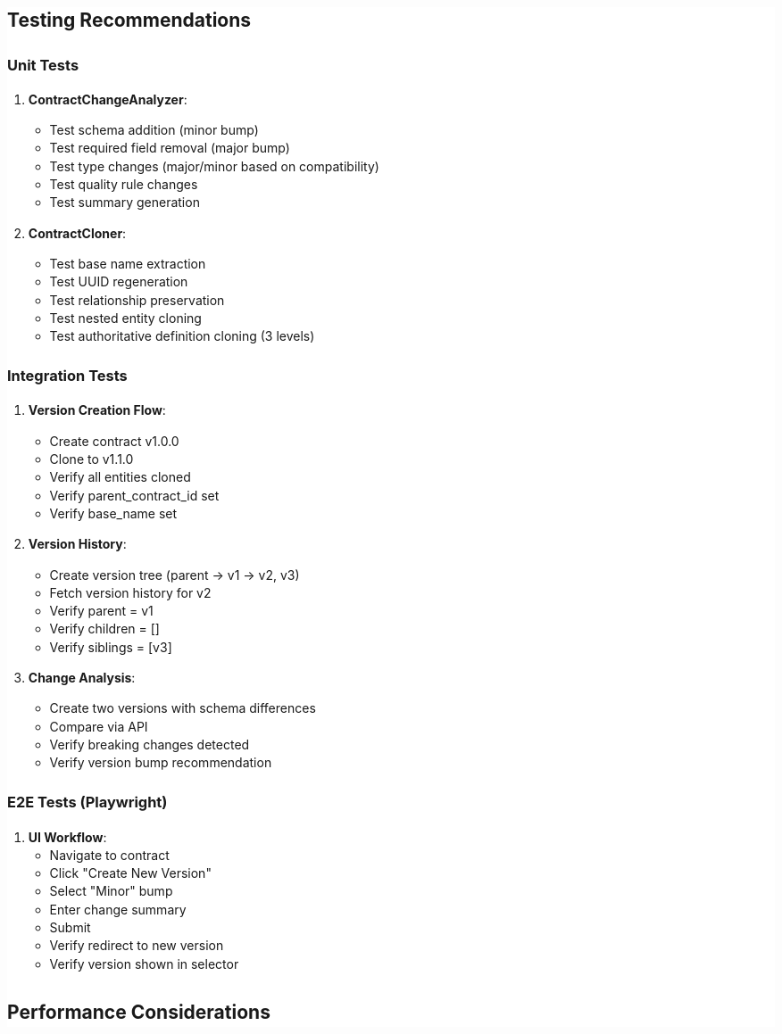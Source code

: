 ## Testing Recommendations

### Unit Tests

1. **ContractChangeAnalyzer**:
   - Test schema addition (minor bump)
   - Test required field removal (major bump)
   - Test type changes (major/minor based on compatibility)
   - Test quality rule changes
   - Test summary generation

2. **ContractCloner**:
   - Test base name extraction
   - Test UUID regeneration
   - Test relationship preservation
   - Test nested entity cloning
   - Test authoritative definition cloning (3 levels)

### Integration Tests

1. **Version Creation Flow**:
   - Create contract v1.0.0
   - Clone to v1.1.0
   - Verify all entities cloned
   - Verify parent_contract_id set
   - Verify base_name set

2. **Version History**:
   - Create version tree (parent → v1 → v2, v3)
   - Fetch version history for v2
   - Verify parent = v1
   - Verify children = []
   - Verify siblings = [v3]

3. **Change Analysis**:
   - Create two versions with schema differences
   - Compare via API
   - Verify breaking changes detected
   - Verify version bump recommendation

### E2E Tests (Playwright)

1. **UI Workflow**:
   - Navigate to contract
   - Click "Create New Version"
   - Select "Minor" bump
   - Enter change summary
   - Submit
   - Verify redirect to new version
   - Verify version shown in selector

## Performance Considerations

